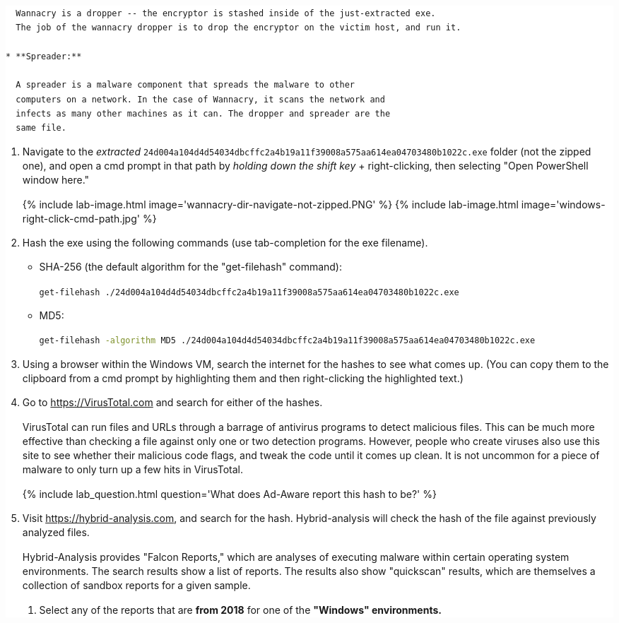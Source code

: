       Wannacry is a dropper -- the encryptor is stashed inside of the just-extracted exe.
      The job of the wannacry dropper is to drop the encryptor on the victim host, and run it.

    * **Spreader:**

      A spreader is a malware component that spreads the malware to other
      computers on a network. In the case of Wannacry, it scans the network and
      infects as many other machines as it can. The dropper and spreader are the
      same file.

1.  Navigate to the _extracted_
    `24d004a104d4d54034dbcffc2a4b19a11f39008a575aa614ea04703480b1022c.exe`
    folder (not the zipped one), and open a cmd prompt in that path by
    _holding down the shift key_ + right-clicking, then selecting "Open PowerShell window
    here."

    {% include lab-image.html image='wannacry-dir-navigate-not-zipped.PNG' %}
    {% include lab-image.html image='windows-right-click-cmd-path.jpg' %}

1.  Hash the exe using the following commands (use tab-completion for the exe filename).

    * SHA-256 (the default algorithm for the "get-filehash" command):

      ```bash
      get-filehash ./24d004a104d4d54034dbcffc2a4b19a11f39008a575aa614ea04703480b1022c.exe
      ```

    * MD5:

      ```bash
      get-filehash -algorithm MD5 ./24d004a104d4d54034dbcffc2a4b19a11f39008a575aa614ea04703480b1022c.exe
      ```

1.  Using a browser within the Windows VM, search the internet for the hashes to
    see what comes up. (You can copy them to the clipboard from a cmd prompt by
    highlighting them and then right-clicking the highlighted text.)
1.  Go to <https://VirusTotal.com> and search for either of the hashes.

    VirusTotal can run files and URLs through a barrage of antivirus
    programs to detect malicious files. This can be much more effective than
    checking a file against only one or two detection programs. However, people
    who create viruses also use this site to see whether their malicious code
    flags, and tweak the code until it comes up clean. It is not uncommon for a
    piece of malware to only turn up a few hits in VirusTotal.

    {% include lab_question.html question='What does Ad-Aware report this hash to be?' %}

1.  Visit <https://hybrid-analysis.com>, and search for the hash.
    Hybrid-analysis will check the hash of the file against previously analyzed
    files.

    Hybrid-Analysis provides "Falcon Reports," which are analyses of executing
    malware within certain operating system environments. The search results show a list of reports. The results also show "quickscan" results, which are themselves a collection of sandbox reports for a given sample.

    1.  Select any of the reports that are **from 2018** for one of the **"Windows" environments.**
